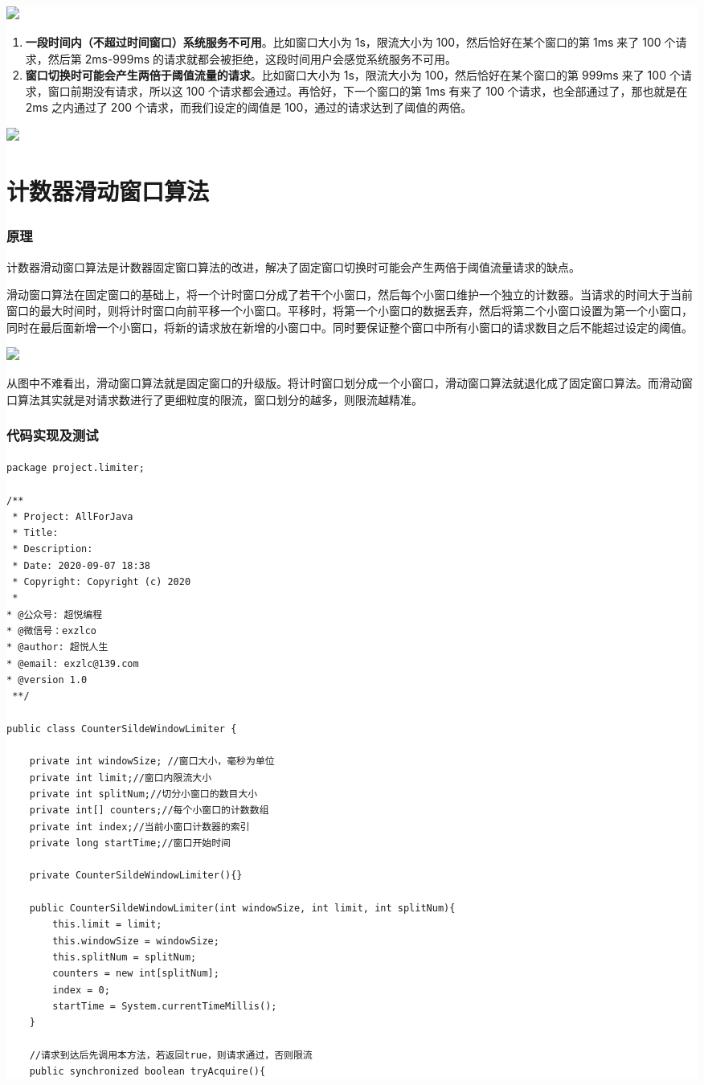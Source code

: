 ![](https://pic2.zhimg.com/v2-1587b59ed50b7fecfec813b038fc128d_r.jpg)

1.  **一段时间内（不超过时间窗口）系统服务不可用**。比如窗口大小为 1s，限流大小为 100，然后恰好在某个窗口的第 1ms 来了 100 个请求，然后第 2ms-999ms 的请求就都会被拒绝，这段时间用户会感觉系统服务不可用。
2.  **窗口切换时可能会产生两倍于阈值流量的请求**。比如窗口大小为 1s，限流大小为 100，然后恰好在某个窗口的第 999ms 来了 100 个请求，窗口前期没有请求，所以这 100 个请求都会通过。再恰好，下一个窗口的第 1ms 有来了 100 个请求，也全部通过了，那也就是在 2ms 之内通过了 200 个请求，而我们设定的阈值是 100，通过的请求达到了阈值的两倍。  
    

![](https://pic1.zhimg.com/v2-d7b9d6a5ce93f69a081c3c1c4e9d5550_r.jpg)

# **计数器滑动窗口算法**

### **原理**

计数器滑动窗口算法是计数器固定窗口算法的改进，解决了固定窗口切换时可能会产生两倍于阈值流量请求的缺点。

滑动窗口算法在固定窗口的基础上，将一个计时窗口分成了若干个小窗口，然后每个小窗口维护一个独立的计数器。当请求的时间大于当前窗口的最大时间时，则将计时窗口向前平移一个小窗口。平移时，将第一个小窗口的数据丢弃，然后将第二个小窗口设置为第一个小窗口，同时在最后面新增一个小窗口，将新的请求放在新增的小窗口中。同时要保证整个窗口中所有小窗口的请求数目之后不能超过设定的阈值。

![](https://pic4.zhimg.com/v2-7c7e4e0b75bf68a5b955aaf4f341177b_r.jpg)

从图中不难看出，滑动窗口算法就是固定窗口的升级版。将计时窗口划分成一个小窗口，滑动窗口算法就退化成了固定窗口算法。而滑动窗口算法其实就是对请求数进行了更细粒度的限流，窗口划分的越多，则限流越精准。

### **代码实现及测试**

```
package project.limiter;
​
/**
 * Project: AllForJava
 * Title:
 * Description:
 * Date: 2020-09-07 18:38
 * Copyright: Copyright (c) 2020
 *
* @公众号: 超悦编程
* @微信号：exzlco
* @author: 超悦人生
* @email: exzlc@139.com
* @version 1.0
 **/
​
public class CounterSildeWindowLimiter {
​
    private int windowSize; //窗口大小，毫秒为单位
    private int limit;//窗口内限流大小
    private int splitNum;//切分小窗口的数目大小
    private int[] counters;//每个小窗口的计数数组
    private int index;//当前小窗口计数器的索引
    private long startTime;//窗口开始时间
​
    private CounterSildeWindowLimiter(){}
​
    public CounterSildeWindowLimiter(int windowSize, int limit, int splitNum){
        this.limit = limit;
        this.windowSize = windowSize;
        this.splitNum = splitNum;
        counters = new int[splitNum];
        index = 0;
        startTime = System.currentTimeMillis();
    }
​
    //请求到达后先调用本方法，若返回true，则请求通过，否则限流
    public synchronized boolean tryAcquire(){
```